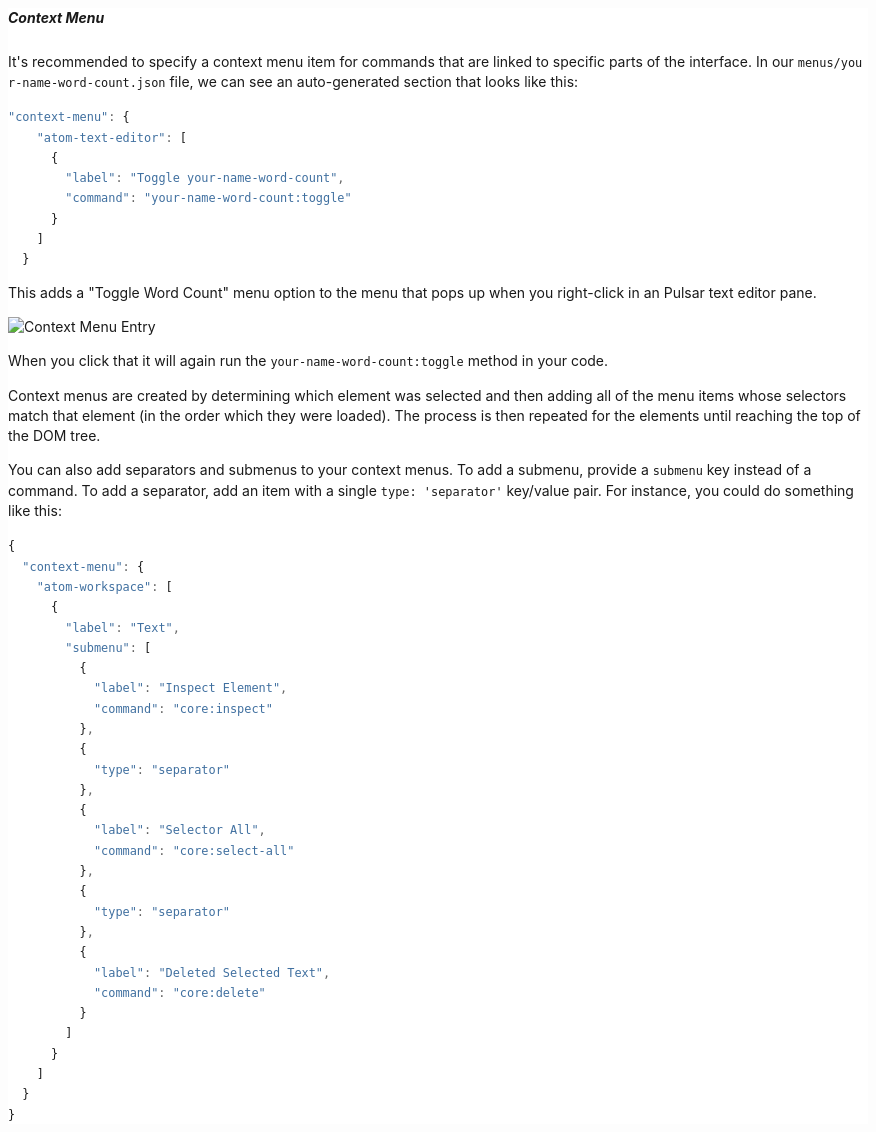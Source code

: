 ##### Context Menu

It's recommended to specify a context menu item for commands that are linked to
specific parts of the interface. In our `menus/your-name-word-count.json` file,
we can see an auto-generated section that looks like this:

```js
"context-menu": {
    "atom-text-editor": [
      {
        "label": "Toggle your-name-word-count",
        "command": "your-name-word-count:toggle"
      }
    ]
  }
```

This adds a "Toggle Word Count" menu option to the menu that pops up when you
right-click in an Pulsar text editor pane.

![Context Menu Entry](@images/atom/context-menu.png)

When you click that it will again run the `your-name-word-count:toggle` method
in your code.

Context menus are created by determining which element was selected and then
adding all of the menu items whose selectors match that element (in the order
which they were loaded). The process is then repeated for the elements until
reaching the top of the DOM tree.

You can also add separators and submenus to your context menus. To add a
submenu, provide a `submenu` key instead of a command. To add a separator, add
an item with a single `type: 'separator'` key/value pair. For instance, you
could do something like this:

```js
{
  "context-menu": {
    "atom-workspace": [
      {
        "label": "Text",
        "submenu": [
          {
            "label": "Inspect Element",
            "command": "core:inspect"
          },
          {
            "type": "separator"
          },
          {
            "label": "Selector All",
            "command": "core:select-all"
          },
          {
            "type": "separator"
          },
          {
            "label": "Deleted Selected Text",
            "command": "core:delete"
          }
        ]
      }
    ]
  }
}
```
